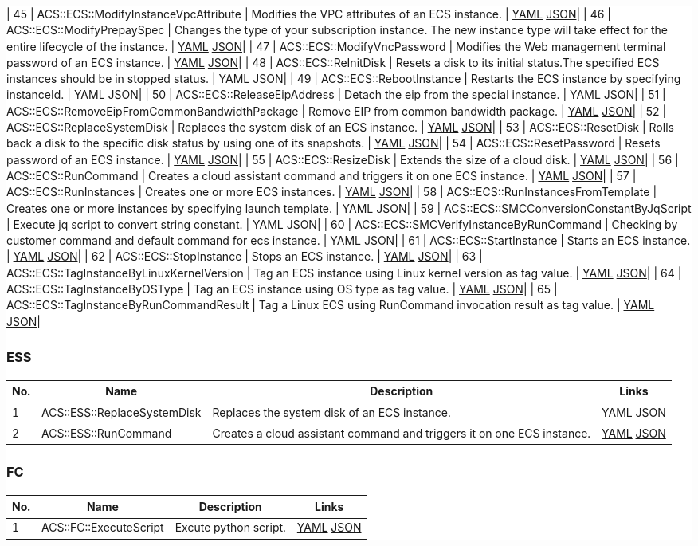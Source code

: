 | 45 | ACS::ECS::ModifyInstanceVpcAttribute | Modifies the VPC attributes of an ECS instance. | [YAML](CloudProductActions/ECS/YAML/ACS::ECS::ModifyInstanceVpcAttribute.yml) [JSON](CloudProductActions/ECS/JSON/ACS::ECS::ModifyInstanceVpcAttribute.json)|
| 46 | ACS::ECS::ModifyPrepaySpec | Changes the type of your subscription instance. The new instance type will take effect for the entire lifecycle of the instance. | [YAML](CloudProductActions/ECS/YAML/ACS::ECS::ModifyPrepaySpec.yml) [JSON](CloudProductActions/ECS/JSON/ACS::ECS::ModifyPrepaySpec.json)|
| 47 | ACS::ECS::ModifyVncPassword | Modifies the Web management terminal password of an ECS instance. | [YAML](CloudProductActions/ECS/YAML/ACS::ECS::ModifyVncPassword.yml) [JSON](CloudProductActions/ECS/JSON/ACS::ECS::ModifyVncPassword.json)|
| 48 | ACS::ECS::ReInitDisk | Resets a disk to its initial status.The specified ECS instances should be in stopped status. | [YAML](CloudProductActions/ECS/YAML/ACS::ECS::ReInitDisk.yml) [JSON](CloudProductActions/ECS/JSON/ACS::ECS::ReInitDisk.json)|
| 49 | ACS::ECS::RebootInstance | Restarts the ECS instance by specifying instanceId. | [YAML](CloudProductActions/ECS/YAML/ACS::ECS::RebootInstance.yml) [JSON](CloudProductActions/ECS/JSON/ACS::ECS::RebootInstance.json)|
| 50 | ACS::ECS::ReleaseEipAddress | Detach the eip from the special instance. | [YAML](CloudProductActions/ECS/YAML/ACS::ECS::ReleaseEipAddress.yml) [JSON](CloudProductActions/ECS/JSON/ACS::ECS::ReleaseEipAddress.json)|
| 51 | ACS::ECS::RemoveEipFromCommonBandwidthPackage | Remove EIP from common bandwidth package. | [YAML](CloudProductActions/ECS/YAML/ACS::ECS::RemoveEipFromCommonBandwidthPackage.yml) [JSON](CloudProductActions/ECS/JSON/ACS::ECS::RemoveEipFromCommonBandwidthPackage.json)|
| 52 | ACS::ECS::ReplaceSystemDisk | Replaces the system disk of an ECS instance. | [YAML](CloudProductActions/ECS/YAML/ACS::ECS::ReplaceSystemDisk.yml) [JSON](CloudProductActions/ECS/JSON/ACS::ECS::ReplaceSystemDisk.json)|
| 53 | ACS::ECS::ResetDisk | Rolls back a disk to the specific disk status by using one of its snapshots. | [YAML](CloudProductActions/ECS/YAML/ACS::ECS::ResetDisk.yml) [JSON](CloudProductActions/ECS/JSON/ACS::ECS::ResetDisk.json)|
| 54 | ACS::ECS::ResetPassword | Resets password of an ECS instance. | [YAML](CloudProductActions/ECS/YAML/ACS::ECS::ResetPassword.yml) [JSON](CloudProductActions/ECS/JSON/ACS::ECS::ResetPassword.json)|
| 55 | ACS::ECS::ResizeDisk | Extends the size of a cloud disk. | [YAML](CloudProductActions/ECS/YAML/ACS::ECS::ResizeDisk.yml) [JSON](CloudProductActions/ECS/JSON/ACS::ECS::ResizeDisk.json)|
| 56 | ACS::ECS::RunCommand | Creates a cloud assistant command and triggers it on one ECS instance. | [YAML](CloudProductActions/ECS/YAML/ACS::ECS::RunCommand.yml) [JSON](CloudProductActions/ECS/JSON/ACS::ECS::RunCommand.json)|
| 57 | ACS::ECS::RunInstances | Creates one or more ECS instances. | [YAML](CloudProductActions/ECS/YAML/ACS::ECS::RunInstances.yml) [JSON](CloudProductActions/ECS/JSON/ACS::ECS::RunInstances.json)|
| 58 | ACS::ECS::RunInstancesFromTemplate | Creates one or more instances by specifying launch template. | [YAML](CloudProductActions/ECS/YAML/ACS::ECS::RunInstancesFromTemplate.yml) [JSON](CloudProductActions/ECS/JSON/ACS::ECS::RunInstancesFromTemplate.json)|
| 59 | ACS::ECS::SMCConversionConstantByJqScript | Execute jq script to convert string constant. | [YAML](CloudProductActions/ECS/YAML/ACS::ECS::SMCConversionConstantByJqScript.yml) [JSON](CloudProductActions/ECS/JSON/ACS::ECS::SMCConversionConstantByJqScript.json)|
| 60 | ACS::ECS::SMCVerifyInstanceByRunCommand | Checking by customer command and default command for ecs instance. | [YAML](CloudProductActions/ECS/YAML/ACS::ECS::SMCVerifyInstanceByRunCommand.yml) [JSON](CloudProductActions/ECS/JSON/ACS::ECS::SMCVerifyInstanceByRunCommand.json)|
| 61 | ACS::ECS::StartInstance | Starts an ECS instance. | [YAML](CloudProductActions/ECS/YAML/ACS::ECS::StartInstance.yml) [JSON](CloudProductActions/ECS/JSON/ACS::ECS::StartInstance.json)|
| 62 | ACS::ECS::StopInstance | Stops an ECS instance. | [YAML](CloudProductActions/ECS/YAML/ACS::ECS::StopInstance.yml) [JSON](CloudProductActions/ECS/JSON/ACS::ECS::StopInstance.json)|
| 63 | ACS::ECS::TagInstanceByLinuxKernelVersion | Tag an ECS instance using Linux kernel version as tag value. | [YAML](CloudProductActions/ECS/YAML/ACS::ECS::TagInstanceByLinuxKernelVersion.yml) [JSON](CloudProductActions/ECS/JSON/ACS::ECS::TagInstanceByLinuxKernelVersion.json)|
| 64 | ACS::ECS::TagInstanceByOSType | Tag an ECS instance using OS type as tag value. | [YAML](CloudProductActions/ECS/YAML/ACS::ECS::TagInstanceByOSType.yml) [JSON](CloudProductActions/ECS/JSON/ACS::ECS::TagInstanceByOSType.json)|
| 65 | ACS::ECS::TagInstanceByRunCommandResult | Tag a Linux ECS using RunCommand invocation result as tag value. | [YAML](CloudProductActions/ECS/YAML/ACS::ECS::TagInstanceByRunCommandResult.yml) [JSON](CloudProductActions/ECS/JSON/ACS::ECS::TagInstanceByRunCommandResult.json)|

### ESS
| No.   | Name       | Description     | Links   |
| ----- | -------------- | ------------------------------- | ------------ |
| 1 | ACS::ESS::ReplaceSystemDisk | Replaces the system disk of an ECS instance. | [YAML](CloudProductActions/ESS/YAML/ACS::ESS::ReplaceSystemDisk.yml) [JSON](CloudProductActions/ESS/JSON/ACS::ESS::ReplaceSystemDisk.json)|
| 2 | ACS::ESS::RunCommand | Creates a cloud assistant command and triggers it on one ECS instance. | [YAML](CloudProductActions/ESS/YAML/ACS::ESS::RunCommand.yml) [JSON](CloudProductActions/ESS/JSON/ACS::ESS::RunCommand.json)|

### FC
| No.   | Name       | Description     | Links   |
| ----- | -------------- | ------------------------------- | ------------ |
| 1 | ACS::FC::ExecuteScript | Excute python script. | [YAML](CloudProductActions/FC/YAML/ACS::FC::ExecuteScript.yml) [JSON](CloudProductActions/FC/JSON/ACS::FC::ExecuteScript.json)|
